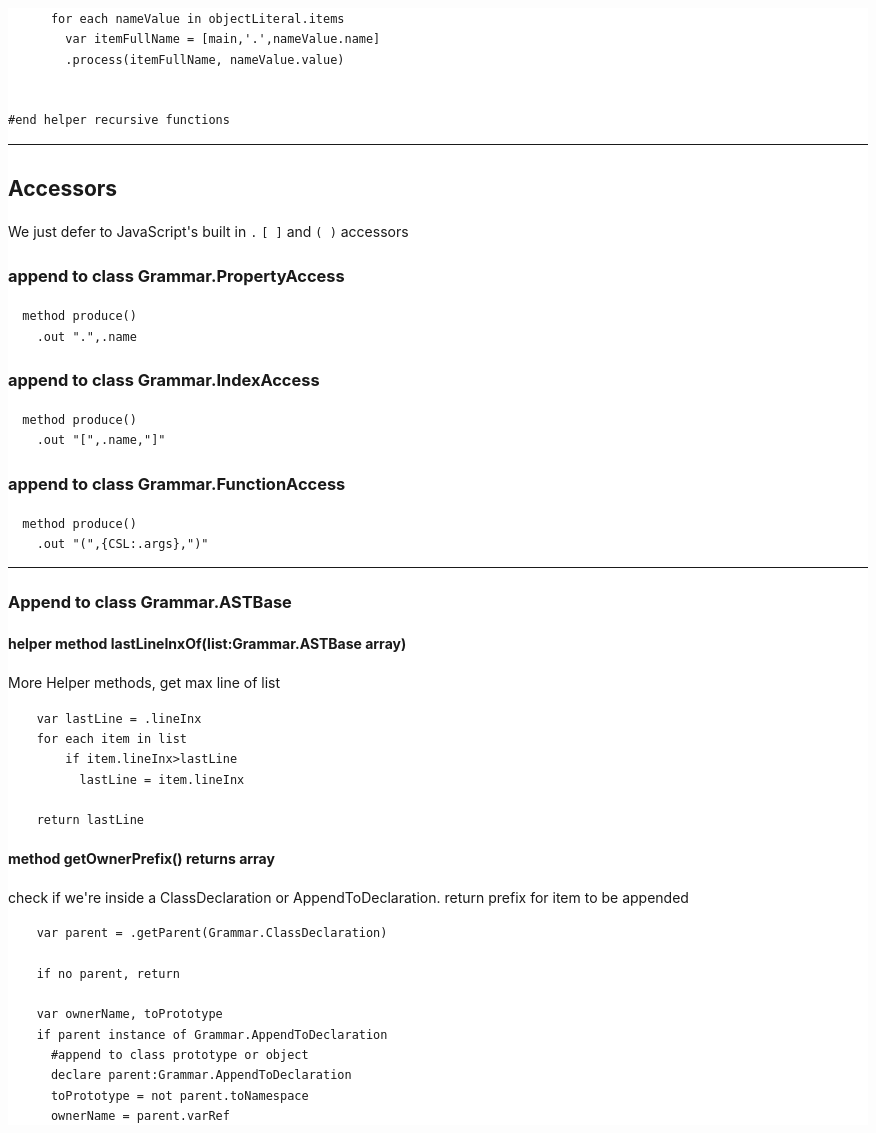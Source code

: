           for each nameValue in objectLiteral.items
            var itemFullName = [main,'.',nameValue.name]
            .process(itemFullName, nameValue.value)


    #end helper recursive functions


-----------
## Accessors
We just defer to JavaScript's built in `.` `[ ]` and `( )` accessors

### append to class Grammar.PropertyAccess ##
      method produce() 
        .out ".",.name

### append to class Grammar.IndexAccess
      method produce() 
        .out "[",.name,"]"

### append to class Grammar.FunctionAccess
      method produce() 
        .out "(",{CSL:.args},")"

-----------

### Append to class Grammar.ASTBase
#### helper method lastLineInxOf(list:Grammar.ASTBase array) 

More Helper methods, get max line of list

        var lastLine = .lineInx
        for each item in list
            if item.lineInx>lastLine 
              lastLine = item.lineInx

        return lastLine


#### method getOwnerPrefix() returns array

check if we're inside a ClassDeclaration or AppendToDeclaration.
return prefix for item to be appended

        var parent = .getParent(Grammar.ClassDeclaration)

        if no parent, return 
    
        var ownerName, toPrototype
        if parent instance of Grammar.AppendToDeclaration
          #append to class prototype or object
          declare parent:Grammar.AppendToDeclaration
          toPrototype = not parent.toNamespace
          ownerName = parent.varRef
        